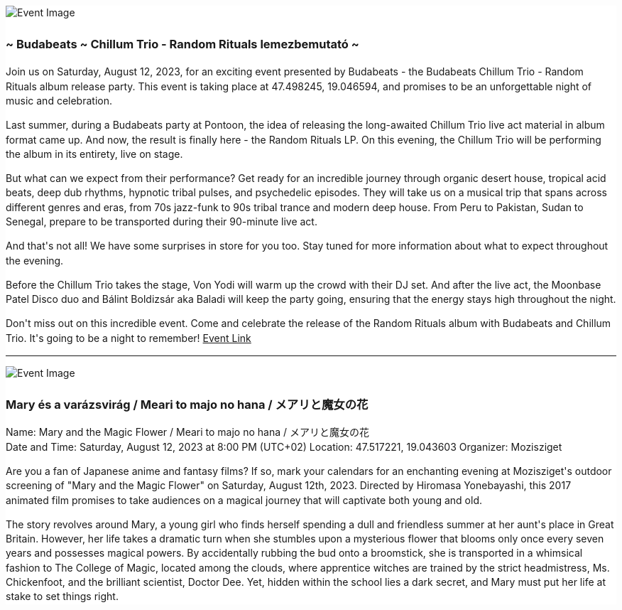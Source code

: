 ![Event Image](https://scontent.fbud3-1.fna.fbcdn.net/v/t39.30808-6/358136393_748150580644363_172092000802100927_n.jpg?stp=dst-jpg_p180x540&_nc_cat=100&ccb=1-7&_nc_sid=83ddde&_nc_ohc=1xq20mVLLqoAX88bJQm&_nc_ht=scontent.fbud3-1.fna&oh=00_AfC3JbDdpmuW42a2VDoJeqf9Xi7fDfXGo_t5--KsGVBoVQ&oe=64DB39CB)

 ### ~ Budabeats ~ Chillum Trio - Random Rituals lemezbemutató ~ 

Join us on Saturday, August 12, 2023, for an exciting event presented by Budabeats - the Budabeats Chillum Trio - Random Rituals album release party. This event is taking place at 47.498245, 19.046594, and promises to be an unforgettable night of music and celebration.

Last summer, during a Budabeats party at Pontoon, the idea of releasing the long-awaited Chillum Trio live act material in album format came up. And now, the result is finally here - the Random Rituals LP. On this evening, the Chillum Trio will be performing the album in its entirety, live on stage. 

But what can we expect from their performance? Get ready for an incredible journey through organic desert house, tropical acid beats, deep dub rhythms, hypnotic tribal pulses, and psychedelic episodes. They will take us on a musical trip that spans across different genres and eras, from 70s jazz-funk to 90s tribal trance and modern deep house. From Peru to Pakistan, Sudan to Senegal, prepare to be transported during their 90-minute live act. 

And that's not all! We have some surprises in store for you too. Stay tuned for more information about what to expect throughout the evening. 

Before the Chillum Trio takes the stage, Von Yodi will warm up the crowd with their DJ set. And after the live act, the Moonbase Patel Disco duo and Bálint Boldizsár aka Baladi will keep the party going, ensuring that the energy stays high throughout the night.

Don't miss out on this incredible event. Come and celebrate the release of the Random Rituals album with Budabeats and Chillum Trio. It's going to be a night to remember!
[Event Link](https://facebook.com/events/773704464438280)

---
![Event Image](https://scontent.fbud3-1.fna.fbcdn.net/v/t39.30808-6/357794114_311873647831752_6803828215584717723_n.jpg?stp=dst-jpg_s960x960&_nc_cat=101&ccb=1-7&_nc_sid=83ddde&_nc_ohc=2MdRv0TbrHQAX-YCbBo&_nc_ht=scontent.fbud3-1.fna&oh=00_AfB4oWMO1IXZvflj3ob1li8JjS4gJ9IMAdWKcizWxqCq6w&oe=64DB3ED2)

 ### Mary és a varázsvirág / Meari to majo no hana / メアリと魔女の花		

Name: Mary and the Magic Flower / Meari to majo no hana / メアリと魔女の花		
Date and Time: Saturday, August 12, 2023 at 8:00 PM (UTC+02)
Location: 47.517221, 19.043603
Organizer: Mozisziget

Are you a fan of Japanese anime and fantasy films? If so, mark your calendars for an enchanting evening at Mozisziget's outdoor screening of "Mary and the Magic Flower" on Saturday, August 12th, 2023. Directed by Hiromasa Yonebayashi, this 2017 animated film promises to take audiences on a magical journey that will captivate both young and old.

The story revolves around Mary, a young girl who finds herself spending a dull and friendless summer at her aunt's place in Great Britain. However, her life takes a dramatic turn when she stumbles upon a mysterious flower that blooms only once every seven years and possesses magical powers. By accidentally rubbing the bud onto a broomstick, she is transported in a whimsical fashion to The College of Magic, located among the clouds, where apprentice witches are trained by the strict headmistress, Ms. Chickenfoot, and the brilliant scientist, Doctor Dee. Yet, hidden within the school lies a dark secret, and Mary must put her life at stake to set things right.
